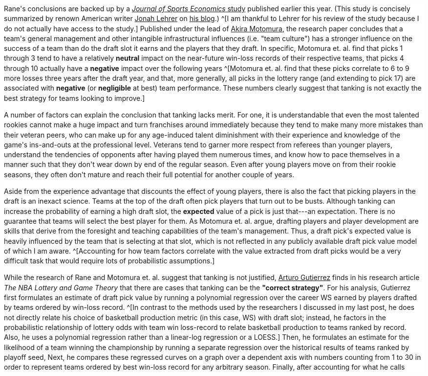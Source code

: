  Rane's conclusions are backed up by a [_Journal of Sports Economics_ 
study][15] published earlier this year. (This study is concisely 
summarized by renown American writer [Jonah Lehrer][16] on [his 
blog][17].) ^[I am thankful to Lehrer for his review of the study 
because I do not actually have access to the study.] Published under the 
lead of [Akira Motomura][18], the research paper concludes that a team's 
general management and other intangible infrastructural influences (i.e. 
"team culture") has a stronger influence on the success of a team than 
do the draft slot it earns and the players that they draft. In specific, 
Motomura et. al. find that picks 1 through 3 tend to have a relatively 
__neutral__ impact on the near-future win-loss records of their 
respective teams, that picks 4 through 10 actually have a __negative__ 
impact over the following years ^[Motomura et. al. find that these picks 
correlate to 6 to 9 more losses three years after the draft year, and 
that, more generally, all picks in the lottery range (and extending to 
pick 17) are associated with __negative__ (or __negligible__ at best) 
team performance. These numbers clearly suggest that tanking is not 
exactly the best strategy for teams looking to improve.] 


A number of factors can explain the conclusion that tanking lacks merit. For
one, it is understandable that even the most talented rookies cannot make a huge
impact and turn franchises around immediately because they tend to make many
more mistakes than their veteran peers, who can make up for any age-induced
talent diminishment with their experience and knowledge of the game's
ins-and-outs at the professional level. Veterans tend to garner more respect
from referees than younger players, understand the tendencies of opponents after
having played them numerous times, and know how to pace themselves in a manner
such that they don't wear down by end of the regular season. Even after young
players move on from their rookie seasons, they often don't mature and reach
their full potential for another couple of years.

Aside from the experience advantage that discounts the effect of young 
players, there is also the fact that picking players in the draft is an 
inexact science. Teams at the top of the draft often pick players that 
turn out to be busts. Although tanking can increase the probability of 
earning a high draft slot, the __expected__ value of a pick is just 
that---an expectation. There is no guarantee that teams will select the 
best player for them. As Motomura et. al. argue, drafting players and 
player development are skills that derive from the foresight and 
teaching capabilities of the team's management. Thus, a draft pick's 
expected value is heavily influenced by the team that is selecting at 
that slot, which is not reflected in any publicly available draft pick 
value model of which I am aware. ^[Accounting for how team factors 
correlate with the value extracted from draft picks would be a very 
difficult task that would require lots of probabilistic assumptions.] 


While the research of Rane and Motomura et. al. suggest that tanking is not
justified, [Arturo Gutierrez][19] finds in his research article _The NBA Lottery
and Game Theory_ that there are cases that tanking can be the __"correct
strategy"__. For his analysis, Gutierrez first formulates an estimate of draft
pick value by running a polynomial regression over the career WS earned by
players drafted by teams ordered by win-loss record. ^[In contrast to the 
methods used by the researchers I discussed in my last post, he does not 
directly relate his choice of basketball production metric (in this 
case, WS) with draft slot; instead, he factors in the probabilistic 
relationship of lottery odds with team win loss-record to relate 
basketball production to teams ranked by record. Also, he uses a 
polynomial regression rather than a linear-log regression or a LOESS.] 
Then, he formulates an estimate for the likelihood of a team winning the 
championship by running a separate regression over the historical 
results of teams ranked by playoff seed, Next, he compares these 
regressed curves on a graph over a dependent axis with numbers counting 
from 1 to 30 in order to represent teams ordered by best win-loss record 
for any arbitrary season. Finally, after accounting for what he calls 

[2]: http://wagesofwins.com/2013/05/21/from-the-vault-the-value-of-a-draft-pick-and-draft-pedigree-in-the-finals/
[3]: https://twitter.com/ArturoGalletti
[4]: https://en.wikipedia.org/wiki/Principle_of_indifference
[6]: http://nyloncalculus.com/
[7]: https://twitter.com/nickrestifo
[8]: https://fansided.com/2016/06/16/nba-draft-trade-value-chart/
[9]: https://fansided.com/
[10]: http://nyloncalculus.com/2016/06/17/freelance-friday-expected-value-in-the-nba-draft/
[11]: https://en.wikipedia.org/wiki/Value_over_replacement_player
[12]: https://statsbylopez.com/2016/06/22/the-making-and-comparison-of-draft-curves/
[13]: http://wagesofwins.com/wins-produced/
[14]: http://www.basketball-reference.com/about/ws.html
[15]: http://jse.sagepub.com/content/early/2016/03/30/1527002516641169.abstract
[16]: https://twitter.com/jonahlehrer
[17]: http://www.jonahlehrer.com/blog/2016/4/25/is-tanking-an-effective-strategy-in-the-nba
[18]: http://www.stonehill.edu/directory/akira-motomura/
[19]: https://twitter.com/Art_Gutierrez
[20]: http://www.gametheory.net/dictionary/MixedStrategy.html
[21]: https://en.wikipedia.org/wiki/Strategy_(game_theory)#Pure_and_mixed_strategies
[22]: https://en.wikipedia.org/wiki/Best_response
[23]: https://twitter.com/basketballvalue